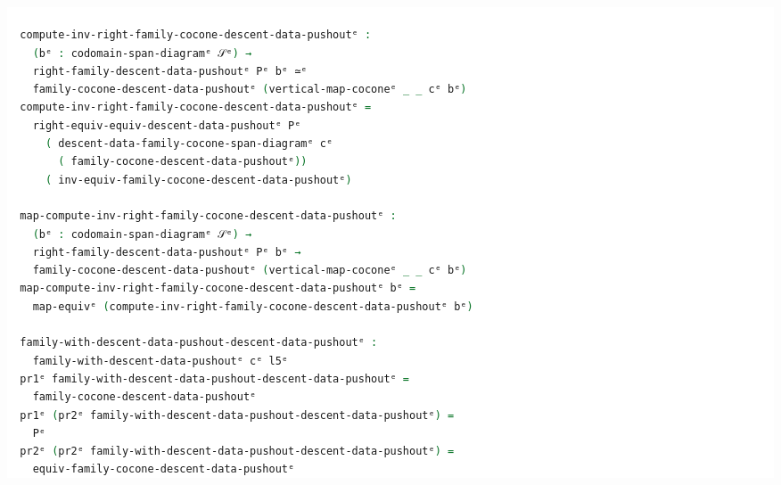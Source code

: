 ```agda

  compute-inv-right-family-cocone-descent-data-pushoutᵉ :
    (bᵉ : codomain-span-diagramᵉ 𝒮ᵉ) →
    right-family-descent-data-pushoutᵉ Pᵉ bᵉ ≃ᵉ
    family-cocone-descent-data-pushoutᵉ (vertical-map-coconeᵉ _ _ cᵉ bᵉ)
  compute-inv-right-family-cocone-descent-data-pushoutᵉ =
    right-equiv-equiv-descent-data-pushoutᵉ Pᵉ
      ( descent-data-family-cocone-span-diagramᵉ cᵉ
        ( family-cocone-descent-data-pushoutᵉ))
      ( inv-equiv-family-cocone-descent-data-pushoutᵉ)

  map-compute-inv-right-family-cocone-descent-data-pushoutᵉ :
    (bᵉ : codomain-span-diagramᵉ 𝒮ᵉ) →
    right-family-descent-data-pushoutᵉ Pᵉ bᵉ →
    family-cocone-descent-data-pushoutᵉ (vertical-map-coconeᵉ _ _ cᵉ bᵉ)
  map-compute-inv-right-family-cocone-descent-data-pushoutᵉ bᵉ =
    map-equivᵉ (compute-inv-right-family-cocone-descent-data-pushoutᵉ bᵉ)

  family-with-descent-data-pushout-descent-data-pushoutᵉ :
    family-with-descent-data-pushoutᵉ cᵉ l5ᵉ
  pr1ᵉ family-with-descent-data-pushout-descent-data-pushoutᵉ =
    family-cocone-descent-data-pushoutᵉ
  pr1ᵉ (pr2ᵉ family-with-descent-data-pushout-descent-data-pushoutᵉ) =
    Pᵉ
  pr2ᵉ (pr2ᵉ family-with-descent-data-pushout-descent-data-pushoutᵉ) =
    equiv-family-cocone-descent-data-pushoutᵉ
```